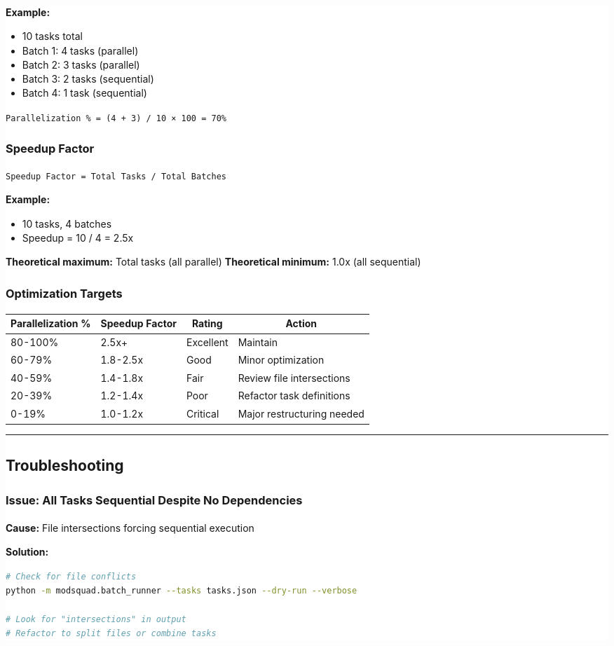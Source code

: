 **Example:**
- 10 tasks total
- Batch 1: 4 tasks (parallel)
- Batch 2: 3 tasks (parallel)
- Batch 3: 2 tasks (sequential)
- Batch 4: 1 task (sequential)

```
Parallelization % = (4 + 3) / 10 × 100 = 70%
```

### Speedup Factor

```
Speedup Factor = Total Tasks / Total Batches
```

**Example:**
- 10 tasks, 4 batches
- Speedup = 10 / 4 = 2.5x

**Theoretical maximum:** Total tasks (all parallel)
**Theoretical minimum:** 1.0x (all sequential)

### Optimization Targets

| Parallelization % | Speedup Factor | Rating | Action |
|-------------------|----------------|--------|--------|
| 80-100% | 2.5x+ | Excellent | Maintain |
| 60-79% | 1.8-2.5x | Good | Minor optimization |
| 40-59% | 1.4-1.8x | Fair | Review file intersections |
| 20-39% | 1.2-1.4x | Poor | Refactor task definitions |
| 0-19% | 1.0-1.2x | Critical | Major restructuring needed |

---

## Troubleshooting

### Issue: All Tasks Sequential Despite No Dependencies

**Cause:** File intersections forcing sequential execution

**Solution:**
```bash
# Check for file conflicts
python -m modsquad.batch_runner --tasks tasks.json --dry-run --verbose

# Look for "intersections" in output
# Refactor to split files or combine tasks
```
